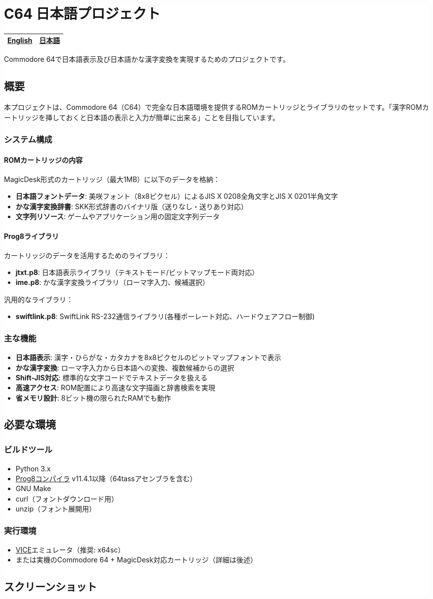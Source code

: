 # C64 日本語プロジェクト

| [English](README-en.md) | [日本語](README.md) |
|---------------------------|------------------------|

Commodore 64で日本語表示及び日本語かな漢字変換を実現するためのプロジェクトです。

## 概要

本プロジェクトは、Commodore 64（C64）で完全な日本語環境を提供するROMカートリッジとライブラリのセットです。「漢字ROMカートリッジを挿しておくと日本語の表示と入力が簡単に出来る」ことを目指しています。

### システム構成

#### ROMカートリッジの内容
MagicDesk形式のカートリッジ（最大1MB）に以下のデータを格納：
- **日本語フォントデータ**: 美咲フォント（8x8ピクセル）によるJIS X 0208全角文字とJIS X 0201半角文字
- **かな漢字変換辞書**: SKK形式辞書のバイナリ版（送りなし・送りあり対応）
- **文字列リソース**: ゲームやアプリケーション用の固定文字列データ

#### Prog8ライブラリ
カートリッジのデータを活用するためのライブラリ：
- **jtxt.p8**: 日本語表示ライブラリ（テキストモード/ビットマップモード両対応）
- **ime.p8**: かな漢字変換ライブラリ（ローマ字入力、候補選択）

汎用的なライブラリ：
- **swiftlink.p8**: SwiftLink RS-232通信ライブラリ(各種ボーレート対応、ハードウェアフロー制御)

### 主な機能

- **日本語表示**: 漢字・ひらがな・カタカナを8x8ピクセルのビットマップフォントで表示
- **かな漢字変換**: ローマ字入力から日本語への変換、複数候補からの選択
- **Shift-JIS対応**: 標準的な文字コードでテキストデータを扱える
- **高速アクセス**: ROM配置により高速な文字描画と辞書検索を実現
- **省メモリ設計**: 8ビット機の限られたRAMでも動作

## 必要な環境

### ビルドツール
- Python 3.x
- [Prog8コンパイラ](https://github.com/irmen/prog8) v11.4.1以降（64tassアセンブラを含む）
- GNU Make
- curl（フォントダウンロード用）
- unzip（フォント展開用）

### 実行環境
- [VICE](https://vice-emu.sourceforge.io/)エミュレータ（推奨: x64sc）
- または実機のCommodore 64 + MagicDesk対応カートリッジ（詳細は後述）

## スクリーンショット
